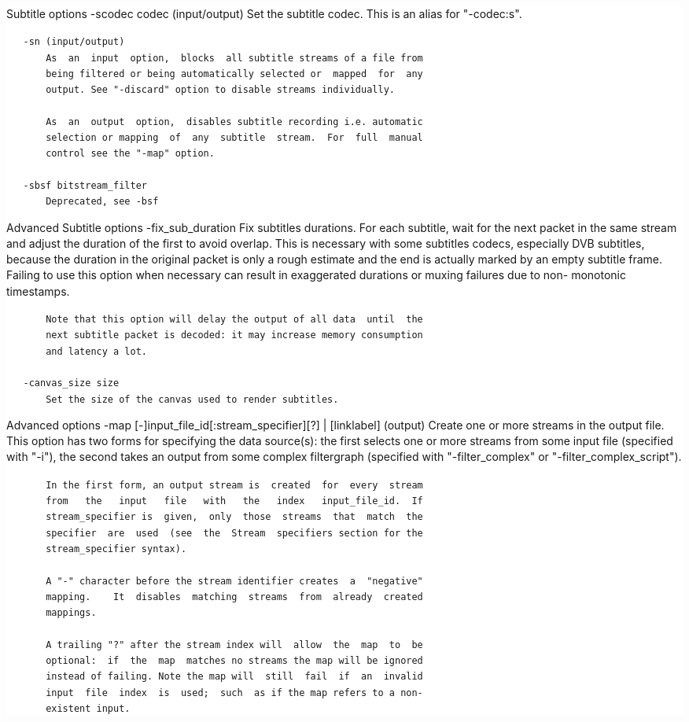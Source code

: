    Subtitle options
       -scodec codec (input/output)
           Set the subtitle codec. This is an alias for "-codec:s".

       -sn (input/output)
           As  an  input  option,  blocks  all subtitle streams of a file from
           being filtered or being automatically selected or  mapped  for  any
           output. See "-discard" option to disable streams individually.

           As  an  output  option,  disables subtitle recording i.e. automatic
           selection or mapping  of  any  subtitle  stream.  For  full  manual
           control see the "-map" option.

       -sbsf bitstream_filter
           Deprecated, see -bsf

   Advanced Subtitle options
       -fix_sub_duration
           Fix  subtitles  durations.  For  each  subtitle,  wait for the next
           packet in the same stream and adjust the duration of the  first  to
           avoid  overlap.  This  is  necessary  with  some  subtitles codecs,
           especially DVB subtitles, because  the  duration  in  the  original
           packet  is  only a rough estimate and the end is actually marked by
           an empty subtitle frame. Failing to use this option when  necessary
           can  result in exaggerated durations or muxing failures due to non-
           monotonic timestamps.

           Note that this option will delay the output of all data  until  the
           next subtitle packet is decoded: it may increase memory consumption
           and latency a lot.

       -canvas_size size
           Set the size of the canvas used to render subtitles.

   Advanced options
       -map [-]input_file_id[:stream_specifier][?] | [linklabel] (output)
           Create  one or more streams in the output file. This option has two
           forms for specifying the data source(s): the first selects  one  or
           more streams from some input file (specified with "-i"), the second
           takes  an  output  from  some  complex  filtergraph (specified with
           "-filter_complex" or "-filter_complex_script").

           In the first form, an output stream is  created  for  every  stream
           from   the   input   file   with   the   index   input_file_id.  If
           stream_specifier is  given,  only  those  streams  that  match  the
           specifier  are  used  (see  the  Stream  specifiers section for the
           stream_specifier syntax).

           A "-" character before the stream identifier creates  a  "negative"
           mapping.    It  disables  matching  streams  from  already  created
           mappings.

           A trailing "?" after the stream index will  allow  the  map  to  be
           optional:  if  the  map  matches no streams the map will be ignored
           instead of failing. Note the map will  still  fail  if  an  invalid
           input  file  index  is  used;  such  as if the map refers to a non-
           existent input.
